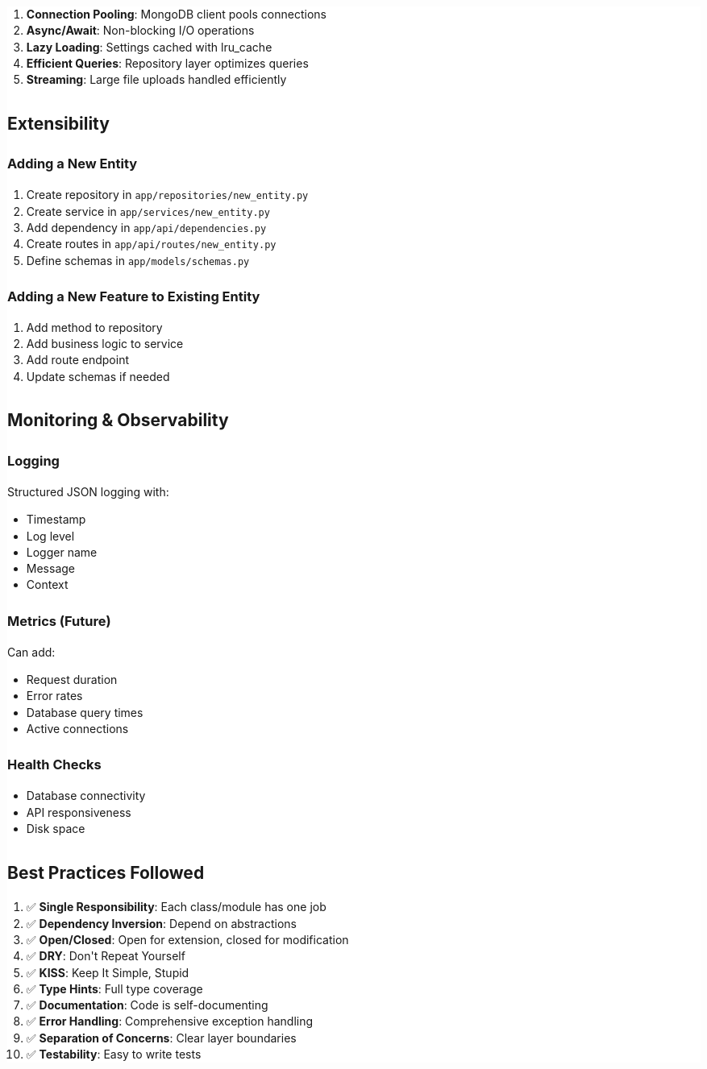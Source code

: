 1. **Connection Pooling**: MongoDB client pools connections
2. **Async/Await**: Non-blocking I/O operations
3. **Lazy Loading**: Settings cached with lru_cache
4. **Efficient Queries**: Repository layer optimizes queries
5. **Streaming**: Large file uploads handled efficiently

## Extensibility

### Adding a New Entity

1. Create repository in `app/repositories/new_entity.py`
2. Create service in `app/services/new_entity.py`
3. Add dependency in `app/api/dependencies.py`
4. Create routes in `app/api/routes/new_entity.py`
5. Define schemas in `app/models/schemas.py`

### Adding a New Feature to Existing Entity

1. Add method to repository
2. Add business logic to service
3. Add route endpoint
4. Update schemas if needed

## Monitoring & Observability

### Logging

Structured JSON logging with:
- Timestamp
- Log level
- Logger name
- Message
- Context

### Metrics (Future)

Can add:
- Request duration
- Error rates
- Database query times
- Active connections

### Health Checks

- Database connectivity
- API responsiveness
- Disk space

## Best Practices Followed

1. ✅ **Single Responsibility**: Each class/module has one job
2. ✅ **Dependency Inversion**: Depend on abstractions
3. ✅ **Open/Closed**: Open for extension, closed for modification
4. ✅ **DRY**: Don't Repeat Yourself
5. ✅ **KISS**: Keep It Simple, Stupid
6. ✅ **Type Hints**: Full type coverage
7. ✅ **Documentation**: Code is self-documenting
8. ✅ **Error Handling**: Comprehensive exception handling
9. ✅ **Separation of Concerns**: Clear layer boundaries
10. ✅ **Testability**: Easy to write tests
